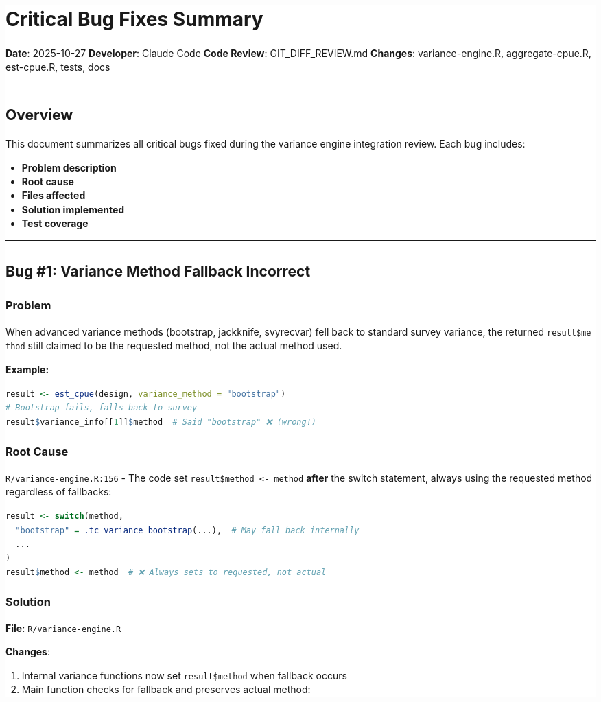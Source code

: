 # Critical Bug Fixes Summary

**Date**: 2025-10-27
**Developer**: Claude Code
**Code Review**: GIT_DIFF_REVIEW.md
**Changes**: variance-engine.R, aggregate-cpue.R, est-cpue.R, tests, docs

---

## Overview

This document summarizes all critical bugs fixed during the variance engine integration review. Each bug includes:
- **Problem description**
- **Root cause**
- **Files affected**
- **Solution implemented**
- **Test coverage**

---

## Bug #1: Variance Method Fallback Incorrect

### Problem
When advanced variance methods (bootstrap, jackknife, svyrecvar) fell back to standard survey variance, the returned `result$method` still claimed to be the requested method, not the actual method used.

**Example:**
```r
result <- est_cpue(design, variance_method = "bootstrap")
# Bootstrap fails, falls back to survey
result$variance_info[[1]]$method  # Said "bootstrap" ❌ (wrong!)
```

### Root Cause
`R/variance-engine.R:156` - The code set `result$method <- method` **after** the switch statement, always using the requested method regardless of fallbacks:

```r
result <- switch(method,
  "bootstrap" = .tc_variance_bootstrap(...),  # May fall back internally
  ...
)
result$method <- method  # ❌ Always sets to requested, not actual
```

### Solution
**File**: `R/variance-engine.R`

**Changes**:
1. Internal variance functions now set `result$method` when fallback occurs
2. Main function checks for fallback and preserves actual method:
